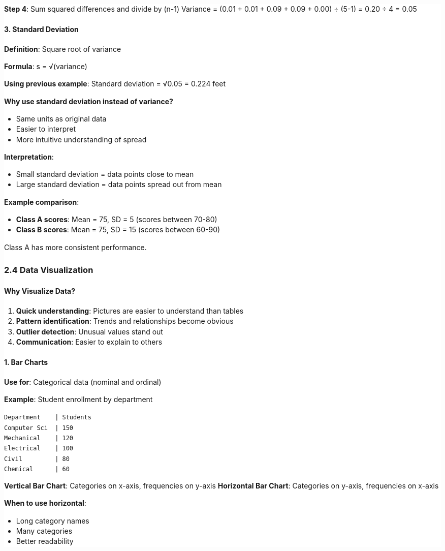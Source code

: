 **Step 4**: Sum squared differences and divide by (n-1)
Variance = (0.01 + 0.01 + 0.09 + 0.09 + 0.00) ÷ (5-1) = 0.20 ÷ 4 = 0.05

#### 3. Standard Deviation

**Definition**: Square root of variance

**Formula**: s = √(variance)

**Using previous example**: 
Standard deviation = √0.05 = 0.224 feet

**Why use standard deviation instead of variance?**
- Same units as original data
- Easier to interpret
- More intuitive understanding of spread

**Interpretation**:
- Small standard deviation = data points close to mean
- Large standard deviation = data points spread out from mean

**Example comparison**:
- **Class A scores**: Mean = 75, SD = 5 (scores between 70-80)
- **Class B scores**: Mean = 75, SD = 15 (scores between 60-90)

Class A has more consistent performance.

### 2.4 Data Visualization

#### Why Visualize Data?
1. **Quick understanding**: Pictures are easier to understand than tables
2. **Pattern identification**: Trends and relationships become obvious
3. **Outlier detection**: Unusual values stand out
4. **Communication**: Easier to explain to others

#### 1. Bar Charts

**Use for**: Categorical data (nominal and ordinal)

**Example**: Student enrollment by department
```
Department    | Students
Computer Sci  | 150
Mechanical    | 120
Electrical    | 100
Civil         | 80
Chemical      | 60
```

**Vertical Bar Chart**: Categories on x-axis, frequencies on y-axis
**Horizontal Bar Chart**: Categories on y-axis, frequencies on x-axis

**When to use horizontal**:
- Long category names
- Many categories
- Better readability
